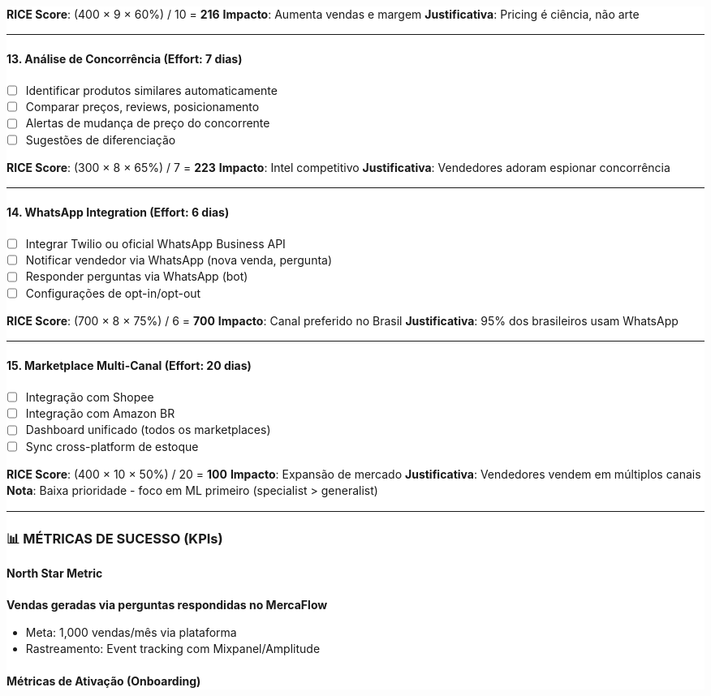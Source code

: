 **RICE Score**: (400 × 9 × 60%) / 10 = **216**
**Impacto**: Aumenta vendas e margem
**Justificativa**: Pricing é ciência, não arte

---

#### 13. Análise de Concorrência (Effort: 7 dias)

- [ ] Identificar produtos similares automaticamente
- [ ] Comparar preços, reviews, posicionamento
- [ ] Alertas de mudança de preço do concorrente
- [ ] Sugestões de diferenciação

**RICE Score**: (300 × 8 × 65%) / 7 = **223**
**Impacto**: Intel competitivo
**Justificativa**: Vendedores adoram espionar concorrência

---

#### 14. WhatsApp Integration (Effort: 6 dias)

- [ ] Integrar Twilio ou oficial WhatsApp Business API
- [ ] Notificar vendedor via WhatsApp (nova venda, pergunta)
- [ ] Responder perguntas via WhatsApp (bot)
- [ ] Configurações de opt-in/opt-out

**RICE Score**: (700 × 8 × 75%) / 6 = **700**
**Impacto**: Canal preferido no Brasil
**Justificativa**: 95% dos brasileiros usam WhatsApp

---

#### 15. Marketplace Multi-Canal (Effort: 20 dias)

- [ ] Integração com Shopee
- [ ] Integração com Amazon BR
- [ ] Dashboard unificado (todos os marketplaces)
- [ ] Sync cross-platform de estoque

**RICE Score**: (400 × 10 × 50%) / 20 = **100**
**Impacto**: Expansão de mercado
**Justificativa**: Vendedores vendem em múltiplos canais
**Nota**: Baixa prioridade - foco em ML primeiro (specialist > generalist)

---

### 📊 MÉTRICAS DE SUCESSO (KPIs)

#### North Star Metric

**Vendas geradas via perguntas respondidas no MercaFlow**

- Meta: 1,000 vendas/mês via plataforma
- Rastreamento: Event tracking com Mixpanel/Amplitude

#### Métricas de Ativação (Onboarding)
